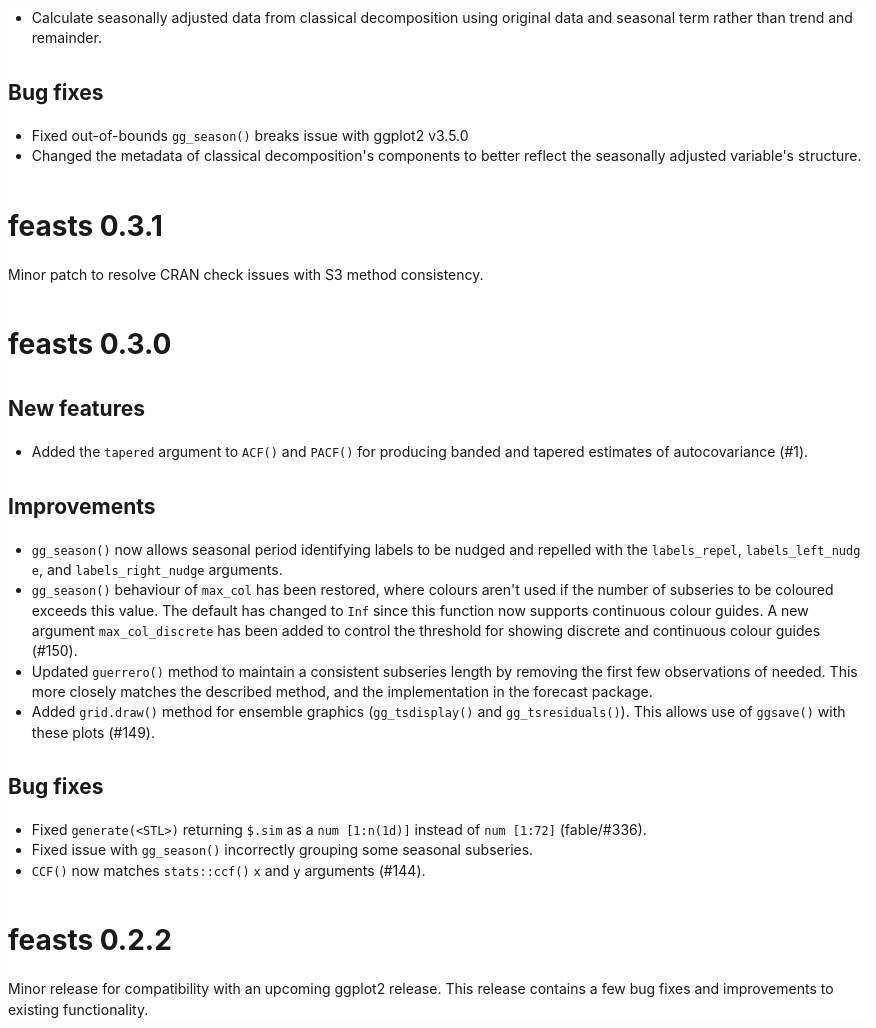 * Calculate seasonally adjusted data from classical decomposition using original
  data and seasonal term rather than trend and remainder.

## Bug fixes

* Fixed out-of-bounds `gg_season()` breaks issue with ggplot2 v3.5.0
* Changed the metadata of classical decomposition's components to better reflect
  the seasonally adjusted variable's structure.

# feasts 0.3.1

Minor patch to resolve CRAN check issues with S3 method consistency.

# feasts 0.3.0

## New features

* Added the `tapered` argument to `ACF()` and `PACF()` for producing banded and
  tapered estimates of autocovariance (#1).

## Improvements

* `gg_season()` now allows seasonal period identifying labels to be nudged and
  repelled with the `labels_repel`, `labels_left_nudge`, and 
  `labels_right_nudge` arguments.
* `gg_season()` behaviour of `max_col` has been restored, where colours aren't
  used if the number of subseries to be coloured exceeds this value. The default
  has changed to `Inf` since this function now supports continuous colour
  guides. A new argument `max_col_discrete` has been added to control the
  threshold for showing discrete and continuous colour guides (#150).
* Updated `guerrero()` method to maintain a consistent subseries length by 
  removing the first few observations of needed. This more closely matches
  the described method, and the implementation in the forecast package.
* Added `grid.draw()` method for ensemble graphics (`gg_tsdisplay()` and
  `gg_tsresiduals()`). This allows use of `ggsave()` with these plots (#149).

## Bug fixes

* Fixed `generate(<STL>)` returning `$.sim` as a `num [1:n(1d)]` instead of 
  `num [1:72]` (fable/#336).
* Fixed issue with `gg_season()` incorrectly grouping some seasonal subseries.
* `CCF()` now matches `stats::ccf()` `x` and `y` arguments (#144).

# feasts 0.2.2

Minor release for compatibility with an upcoming ggplot2 release. This release
contains a few bug fixes and improvements to existing functionality.
